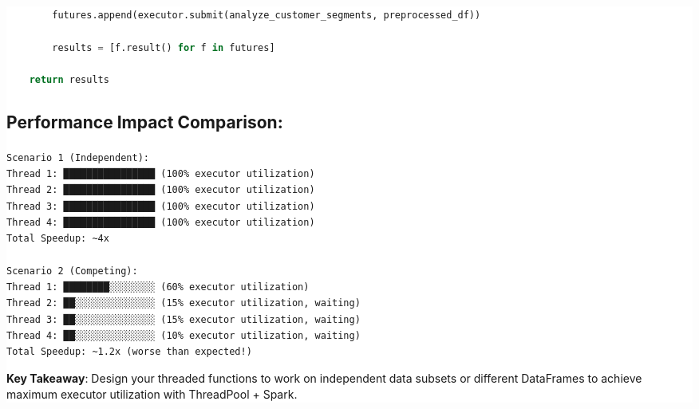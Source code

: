 ```python
        futures.append(executor.submit(analyze_customer_segments, preprocessed_df))

        results = [f.result() for f in futures]

    return results
```

## Performance Impact Comparison:

```
Scenario 1 (Independent):
Thread 1: ████████████████ (100% executor utilization)
Thread 2: ████████████████ (100% executor utilization)  
Thread 3: ████████████████ (100% executor utilization)
Thread 4: ████████████████ (100% executor utilization)
Total Speedup: ~4x

Scenario 2 (Competing):
Thread 1: ████████░░░░░░░░ (60% executor utilization)
Thread 2: ██░░░░░░░░░░░░░░ (15% executor utilization, waiting)
Thread 3: ██░░░░░░░░░░░░░░ (15% executor utilization, waiting)  
Thread 4: ██░░░░░░░░░░░░░░ (10% executor utilization, waiting)
Total Speedup: ~1.2x (worse than expected!)
```

**Key Takeaway**: Design your threaded functions to work on independent data subsets or different DataFrames to achieve
maximum executor utilization with ThreadPool + Spark.

